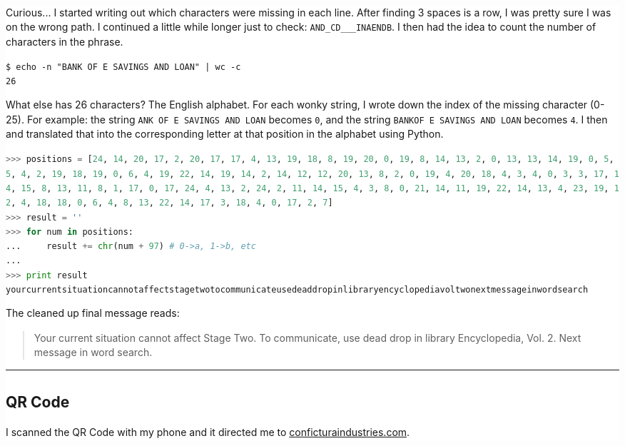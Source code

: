 Curious... I started writing out which characters were missing in each line. After finding 3 spaces is a row, I was pretty sure I was on the wrong path. I continued a little while longer just to check: `AND_CD___INAENDB`. I then had the idea to count the number of characters in the phrase.
```
$ echo -n "BANK OF E SAVINGS AND LOAN" | wc -c
26
```
What else has 26 characters? The English alphabet. For each wonky string, I wrote down the index of the missing character (0-25). For example: the string `ANK OF E SAVINGS AND LOAN` becomes `0`, and the string `BANKOF E SAVINGS AND LOAN` becomes `4`. I then and translated that into the corresponding letter at that position in the alphabet using Python.


```py
>>> positions = [24, 14, 20, 17, 2, 20, 17, 17, 4, 13, 19, 18, 8, 19, 20, 0, 19, 8, 14, 13, 2, 0, 13, 13, 14, 19, 0, 5, 5, 4, 2, 19, 18, 19, 0, 6, 4, 19, 22, 14, 19, 14, 2, 14, 12, 12, 20, 13, 8, 2, 0, 19, 4, 20, 18, 4, 3, 4, 0, 3, 3, 17, 14, 15, 8, 13, 11, 8, 1, 17, 0, 17, 24, 4, 13, 2, 24, 2, 11, 14, 15, 4, 3, 8, 0, 21, 14, 11, 19, 22, 14, 13, 4, 23, 19, 12, 4, 18, 18, 0, 6, 4, 8, 13, 22, 14, 17, 3, 18, 4, 0, 17, 2, 7]
>>> result = ''
>>> for num in positions:
...     result += chr(num + 97) # 0->a, 1->b, etc
...
>>> print result
yourcurrentsituationcannotaffectstagetwotocommunicateusedeaddropinlibraryencyclopediavoltwonextmessageinwordsearch
```

The cleaned up final message reads:
> Your current situation cannot affect Stage Two. To communicate, use dead drop in library Encyclopedia, Vol. 2. Next message in word search.

---

## QR Code
I scanned the QR Code with my phone and it directed me to [conficturaindustries.com](https://www.conficturaindustries.com).
